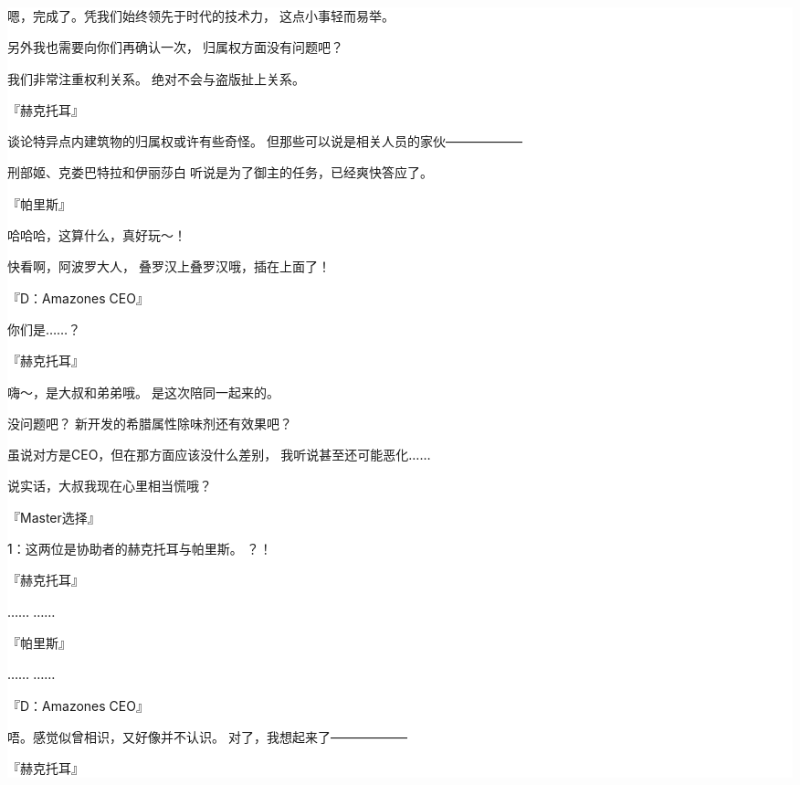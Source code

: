 嗯，完成了。凭我们始终领先于时代的技术力，
这点小事轻而易举。

另外我也需要向你们再确认一次，
归属权方面没有问题吧？

我们非常注重权利关系。
绝对不会与盗版扯上关系。

『赫克托耳』

谈论特异点内建筑物的归属权或许有些奇怪。
但那些可以说是相关人员的家伙——————

刑部姬、克娄巴特拉和伊丽莎白
听说是为了御主的任务，已经爽快答应了。

『帕里斯』

哈哈哈，这算什么，真好玩～！

快看啊，阿波罗大人，
叠罗汉上叠罗汉哦，插在上面了！

『D：Amazones CEO』

你们是……？

『赫克托耳』

嗨～，是大叔和弟弟哦。
是这次陪同一起来的。

没问题吧？
新开发的希腊属性除味剂还有效果吧？

虽说对方是CEO，但在那方面应该没什么差别，
我听说甚至还可能恶化……

说实话，大叔我现在心里相当慌哦？

『Master选择』

1：这两位是协助者的赫克托耳与帕里斯。
？！

『赫克托耳』

……
……

『帕里斯』

……
……

『D：Amazones CEO』

唔。感觉似曾相识，又好像并不认识。
对了，我想起来了——————

『赫克托耳』
